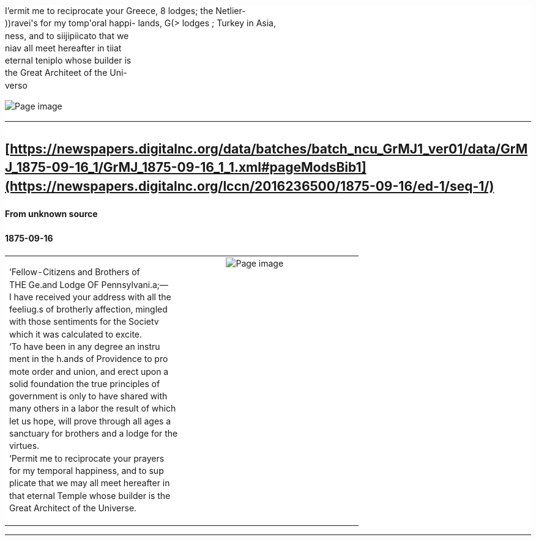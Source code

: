 I’ermit me to reciprocate your Greece, 8 lodges; the Netlier-  
))ravei&#x27;s for my tomp&#x27;oral happi- lands, G(&gt; lodges ; Turkey in Asia,  
ness, and to siijipiicato that we  
niav all meet hereafter in tiiat  
eternal teniplo whose builder is  
the Great Architeet of the Uni-  
verso
</td><td style="width: 50%; max-height: 75%; margin: auto; display: block;">
<img alt="Page image" src="https://newspapers.digitalnc.org/images/iiif/batch_ncu_grandlodgeRaOr2_ver01%2Fdata%2FgrandlodgeRaOr_1875-06-23_1%2F0004.jp2/pct:5.417118093174431,4.325,53.448898519321055,90.5/!600,600/0/default.jpg"/>
</td>
</tr></table>

---

## [https://newspapers.digitalnc.org/data/batches/batch_ncu_GrMJ1_ver01/data/GrMJ_1875-09-16_1/GrMJ_1875-09-16_1_1.xml#pageModsBib1](https://newspapers.digitalnc.org/lccn/2016236500/1875-09-16/ed-1/seq-1/)

#### From unknown source

#### 1875-09-16

<table style="width: 100%;"><tr><td style="width: 50%">

  
‘Fellow-Citizens and Brothers of  
THE Ge.and Lodge OF Pennsylvani.a;—  
I have received your address with all the  
feeliug.s of brotherly affection, mingled  
with those sentiments for the Societv  
which it was calculated to excite.  
‘To have been in any degree an instru­  
ment in the h.ands of Providence to pro­  
mote order and union, and erect upon a  
solid foundation the true principles of  
government is only to have shared with  
many others in a labor the result of which  
let us hope, will prove through all ages a  
sanctuary for brothers and a lodge for the  
virtues.  
‘Permit me to reciprocate your prayers  
for my temporal happiness, and to sup­  
plicate that we may all meet hereafter in  
that eternal Temple whose builder is the  
Great Architect of the Universe.
</td><td style="width: 50%; max-height: 75%; margin: auto; display: block;">
<img alt="Page image" src="https://newspapers.digitalnc.org/images/iiif/batch_ncu_GrMJ1_ver01%2Fdata%2FGrMJ_1875-09-16_1%2F0001.jp2/pct:27.767295597484278,32.47254981699878,20.345911949685533,18.4017893452623/!600,600/0/default.jpg"/>
</td>
</tr></table>

---

